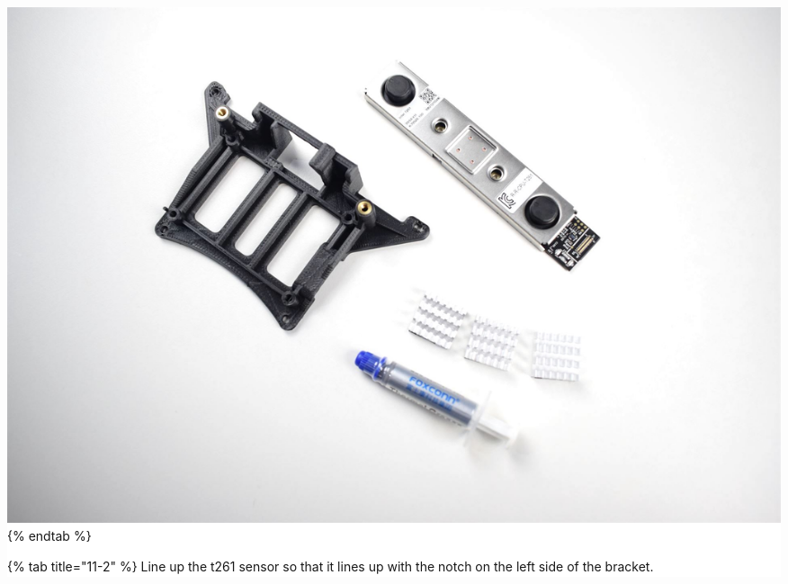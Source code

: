 ![](../../.gitbook/assets/084-step13.jpg)
{% endtab %}

{% tab title="11-2" %}
Line up the t261 sensor so that it lines up with the notch on the left side of the bracket. 
